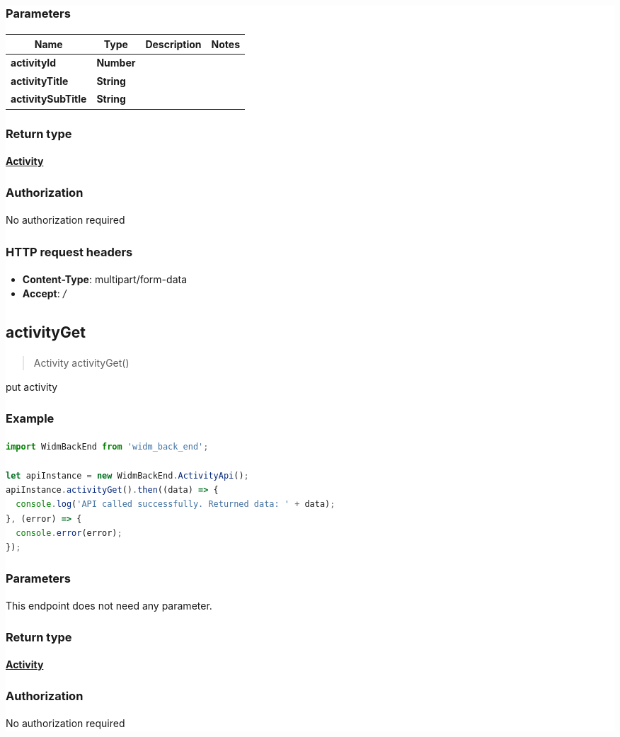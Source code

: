 ### Parameters


Name | Type | Description  | Notes
------------- | ------------- | ------------- | -------------
 **activityId** | **Number**|  | 
 **activityTitle** | **String**|  | 
 **activitySubTitle** | **String**|  | 

### Return type

[**Activity**](Activity.md)

### Authorization

No authorization required

### HTTP request headers

- **Content-Type**: multipart/form-data
- **Accept**: */*


## activityGet

> Activity activityGet()

put activity

### Example

```javascript
import WidmBackEnd from 'widm_back_end';

let apiInstance = new WidmBackEnd.ActivityApi();
apiInstance.activityGet().then((data) => {
  console.log('API called successfully. Returned data: ' + data);
}, (error) => {
  console.error(error);
});

```

### Parameters

This endpoint does not need any parameter.

### Return type

[**Activity**](Activity.md)

### Authorization

No authorization required
